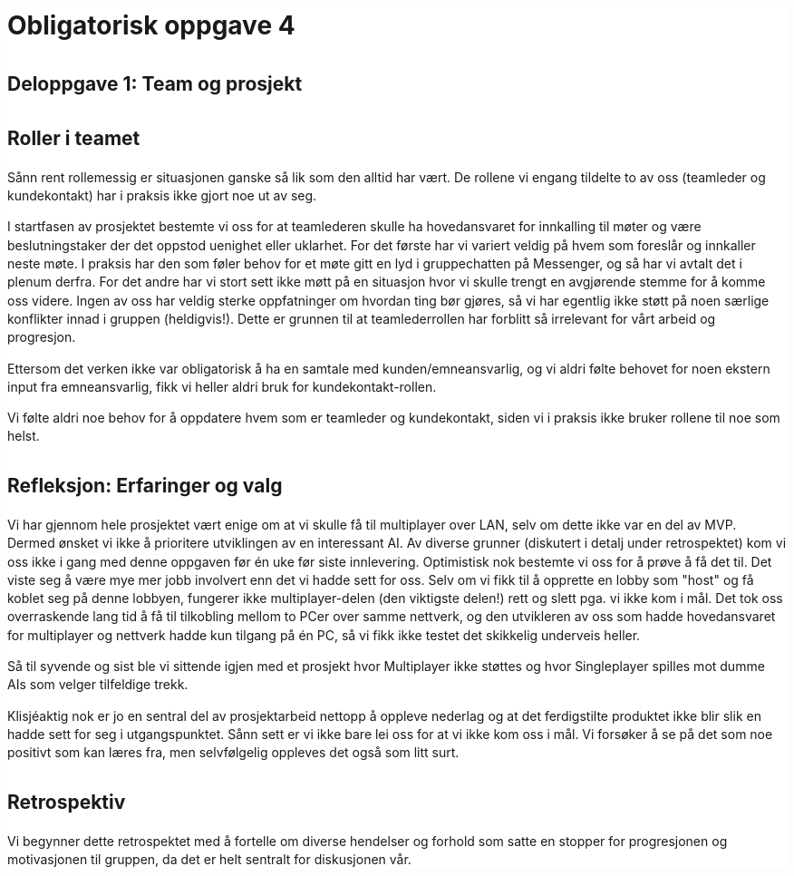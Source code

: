 # Obligatorisk oppgave 4

## Deloppgave 1: Team og prosjekt

## Roller i teamet

Sånn rent rollemessig er situasjonen ganske så lik som den alltid har vært. De rollene vi engang tildelte to av oss (teamleder og kundekontakt) har i praksis ikke gjort noe ut av seg.

I startfasen av prosjektet bestemte vi oss for at teamlederen skulle ha hovedansvaret for innkalling til møter og være beslutningstaker der det oppstod uenighet eller uklarhet. For det første har vi variert veldig på hvem som foreslår og innkaller neste møte. I praksis har den som føler behov for et møte gitt en lyd i gruppechatten på Messenger, og så har vi avtalt det i plenum derfra. For det andre har vi stort sett ikke møtt på en situasjon hvor vi skulle trengt en avgjørende stemme for å komme oss videre. Ingen av oss har veldig sterke oppfatninger om hvordan ting bør gjøres, så vi har egentlig ikke støtt på noen særlige konflikter innad i gruppen (heldigvis!). Dette er grunnen til at teamlederrollen har forblitt så irrelevant for vårt arbeid og progresjon.

Ettersom det verken ikke var obligatorisk å ha en samtale med kunden/emneansvarlig, og vi aldri følte behovet for noen ekstern input fra emneansvarlig, fikk vi heller aldri bruk for kundekontakt-rollen.

Vi følte aldri noe behov for å oppdatere hvem som er teamleder og kundekontakt, siden vi i praksis ikke bruker rollene til noe som helst.

## Refleksjon: Erfaringer og valg

Vi har gjennom hele prosjektet vært enige om at vi skulle få til multiplayer over LAN, selv om dette ikke var en del av MVP. Dermed ønsket vi ikke å prioritere utviklingen av en interessant AI. Av diverse grunner (diskutert i detalj under retrospektet) kom vi oss ikke i gang med denne oppgaven før én uke før siste innlevering. Optimistisk nok bestemte vi oss for å prøve å få det til. Det viste seg å være mye mer jobb involvert enn det vi hadde sett for oss. Selv om vi fikk til å opprette en lobby som &quot;host&quot; og få koblet seg på denne lobbyen, fungerer ikke multiplayer-delen (den viktigste delen!) rett og slett pga. vi ikke kom i mål. Det tok oss overraskende lang tid å få til tilkobling mellom to PCer over samme nettverk, og den utvikleren av oss som hadde hovedansvaret for multiplayer og nettverk hadde kun tilgang på én PC, så vi fikk ikke testet det skikkelig underveis heller.

Så til syvende og sist ble vi sittende igjen med et prosjekt hvor Multiplayer ikke støttes og hvor Singleplayer spilles mot dumme AIs som velger tilfeldige trekk.

Klisjéaktig nok er jo en sentral del av prosjektarbeid nettopp å oppleve nederlag og at det ferdigstilte produktet ikke blir slik en hadde sett for seg i utgangspunktet. Sånn sett er vi ikke bare lei oss for at vi ikke kom oss i mål. Vi forsøker å se på det som noe positivt som kan læres fra, men selvfølgelig oppleves det også som litt surt.

## Retrospektiv

Vi begynner dette retrospektet med å fortelle om diverse hendelser og forhold som satte en stopper for progresjonen og motivasjonen til gruppen, da det er helt sentralt for diskusjonen vår.
